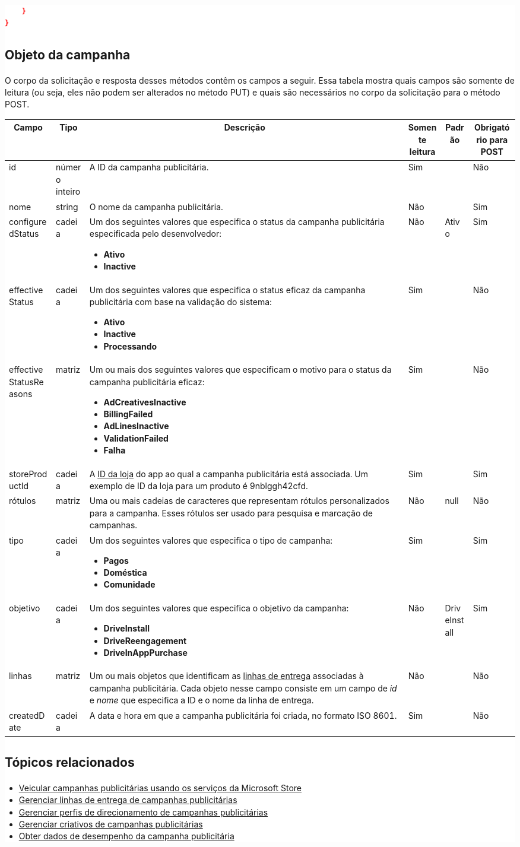 ```json
    }
}
```


<span id="campaign"/>

## <a name="campaign-object"></a>Objeto da campanha

O corpo da solicitação e resposta desses métodos contêm os campos a seguir. Essa tabela mostra quais campos são somente de leitura (ou seja, eles não podem ser alterados no método PUT) e quais são necessários no corpo da solicitação para o método POST.

| Campo        | Tipo   |  Descrição      |  Somente leitura  | Padrão  | Obrigatório para POST |  
|--------------|--------|---------------|------|-------------|------------|
|  id   |  número inteiro   |  A ID da campanha publicitária.     |   Sim    |      |  Não     |       
|  nome   |  string   |   O nome da campanha publicitária.    |    Não   |      |  Sim     |       
|  configuredStatus   |  cadeia   |  Um dos seguintes valores que especifica o status da campanha publicitária especificada pelo desenvolvedor: <ul><li>**Ativo**</li><li>**Inactive**</li></ul>     |  Não     |  Ativo    |   Sim    |       
|  effectiveStatus   |  cadeia   |   Um dos seguintes valores que especifica o status eficaz da campanha publicitária com base na validação do sistema: <ul><li>**Ativo**</li><li>**Inactive**</li><li>**Processando**</li></ul>    |    Sim   |      |   Não      |       
|  effectiveStatusReasons   |  matriz   |  Um ou mais dos seguintes valores que especificam o motivo para o status da campanha publicitária eficaz: <ul><li>**AdCreativesInactive**</li><li>**BillingFailed**</li><li>**AdLinesInactive**</li><li>**ValidationFailed**</li><li>**Falha**</li></ul>      |  Sim     |     |    Não     |       
|  storeProductId   |  cadeia   |  A [ID da loja](in-app-purchases-and-trials.md#store-ids) do app ao qual a campanha publicitária está associada. Um exemplo de ID da loja para um produto é 9nblggh42cfd.     |   Sim    |      |  Sim     |       
|  rótulos   |  matriz   |   Uma ou mais cadeias de caracteres que representam rótulos personalizados para a campanha. Esses rótulos ser usado para pesquisa e marcação de campanhas.    |   Não    |  null    |    Não     |       
|  tipo   | cadeia    |  Um dos seguintes valores que especifica o tipo de campanha: <ul><li>**Pagos**</li><li>**Doméstica**</li><li>**Comunidade**</li></ul>      |   Sim    |      |   Sim    |       
|  objetivo   |  cadeia   |  Um dos seguintes valores que especifica o objetivo da campanha: <ul><li>**DriveInstall**</li><li>**DriveReengagement**</li><li>**DriveInAppPurchase**</li></ul>     |   Não    |  DriveInstall    |   Sim    |       
|  linhas   |  matriz   |   Um ou mais objetos que identificam as [linhas de entrega](manage-delivery-lines-for-ad-campaigns.md#line) associadas à campanha publicitária. Cada objeto nesse campo consiste em um campo de *id* e *nome* que especifica a ID e o nome da linha de entrega.     |   Não    |      |    Não     |       
|  createdDate   |  cadeia   |  A data e hora em que a campanha publicitária foi criada, no formato ISO 8601.     |  Sim     |      |     Não    |       |


## <a name="related-topics"></a>Tópicos relacionados

* [Veicular campanhas publicitárias usando os serviços da Microsoft Store](run-ad-campaigns-using-windows-store-services.md)
* [Gerenciar linhas de entrega de campanhas publicitárias](manage-delivery-lines-for-ad-campaigns.md)
* [Gerenciar perfis de direcionamento de campanhas publicitárias](manage-targeting-profiles-for-ad-campaigns.md)
* [Gerenciar criativos de campanhas publicitárias](manage-creatives-for-ad-campaigns.md)
* [Obter dados de desempenho da campanha publicitária](get-ad-campaign-performance-data.md)
